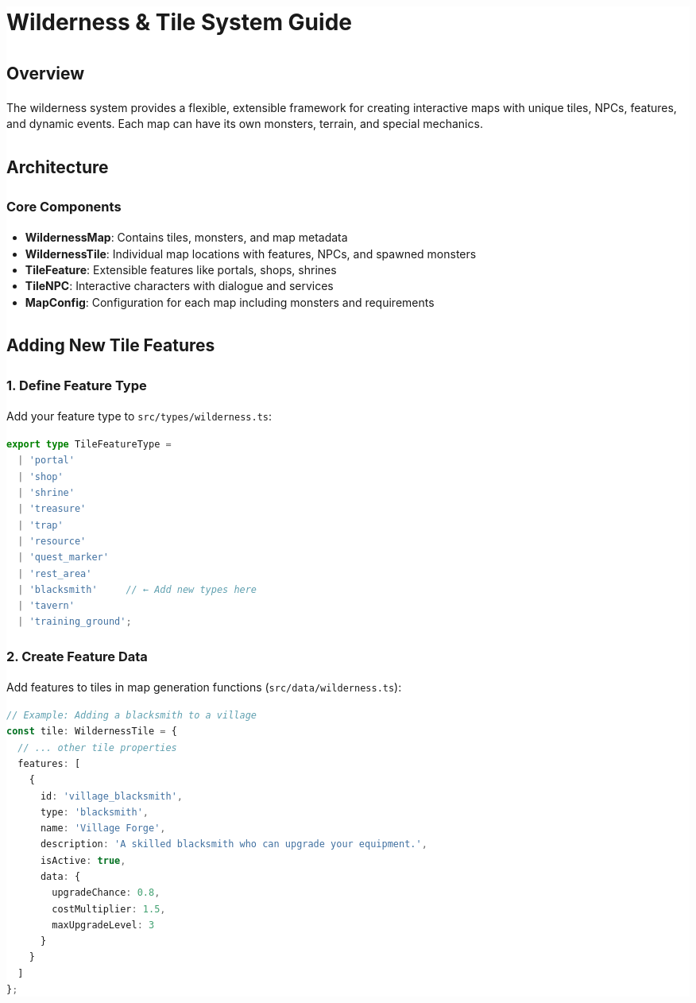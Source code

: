 # Wilderness & Tile System Guide

## Overview
The wilderness system provides a flexible, extensible framework for creating interactive maps with unique tiles, NPCs, features, and dynamic events. Each map can have its own monsters, terrain, and special mechanics.

## Architecture

### Core Components
- **WildernessMap**: Contains tiles, monsters, and map metadata
- **WildernessTile**: Individual map locations with features, NPCs, and spawned monsters
- **TileFeature**: Extensible features like portals, shops, shrines
- **TileNPC**: Interactive characters with dialogue and services
- **MapConfig**: Configuration for each map including monsters and requirements

## Adding New Tile Features

### 1. Define Feature Type
Add your feature type to `src/types/wilderness.ts`:

```typescript
export type TileFeatureType = 
  | 'portal'
  | 'shop'
  | 'shrine'
  | 'treasure'
  | 'trap'
  | 'resource'
  | 'quest_marker'
  | 'rest_area'
  | 'blacksmith'     // ← Add new types here
  | 'tavern'
  | 'training_ground';
```

### 2. Create Feature Data
Add features to tiles in map generation functions (`src/data/wilderness.ts`):

```typescript
// Example: Adding a blacksmith to a village
const tile: WildernessTile = {
  // ... other tile properties
  features: [
    {
      id: 'village_blacksmith',
      type: 'blacksmith',
      name: 'Village Forge',
      description: 'A skilled blacksmith who can upgrade your equipment.',
      isActive: true,
      data: {
        upgradeChance: 0.8,
        costMultiplier: 1.5,
        maxUpgradeLevel: 3
      }
    }
  ]
};
```
